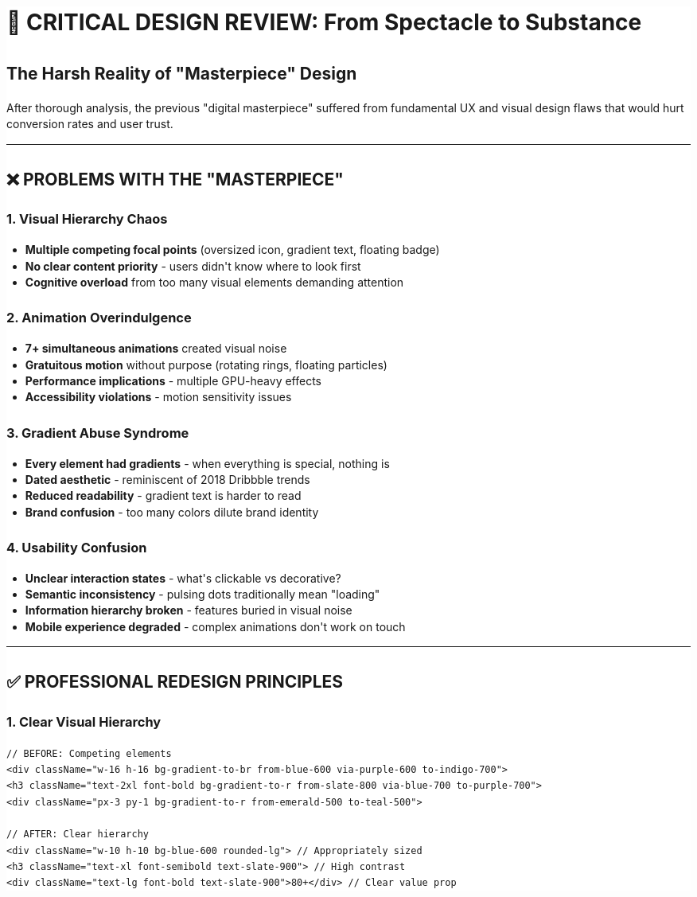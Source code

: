 # 🎯 **CRITICAL DESIGN REVIEW: From Spectacle to Substance**

## **The Harsh Reality of "Masterpiece" Design**

After thorough analysis, the previous "digital masterpiece" suffered from fundamental UX and visual design flaws that would hurt conversion rates and user trust.

---

## **❌ PROBLEMS WITH THE "MASTERPIECE"**

### **1. Visual Hierarchy Chaos**
- **Multiple competing focal points** (oversized icon, gradient text, floating badge)
- **No clear content priority** - users didn't know where to look first
- **Cognitive overload** from too many visual elements demanding attention

### **2. Animation Overindulgence** 
- **7+ simultaneous animations** created visual noise
- **Gratuitous motion** without purpose (rotating rings, floating particles)
- **Performance implications** - multiple GPU-heavy effects
- **Accessibility violations** - motion sensitivity issues

### **3. Gradient Abuse Syndrome**
- **Every element had gradients** - when everything is special, nothing is
- **Dated aesthetic** - reminiscent of 2018 Dribbble trends
- **Reduced readability** - gradient text is harder to read
- **Brand confusion** - too many colors dilute brand identity

### **4. Usability Confusion**
- **Unclear interaction states** - what's clickable vs decorative?
- **Semantic inconsistency** - pulsing dots traditionally mean "loading"
- **Information hierarchy broken** - features buried in visual noise
- **Mobile experience degraded** - complex animations don't work on touch

---

## **✅ PROFESSIONAL REDESIGN PRINCIPLES**

### **1. Clear Visual Hierarchy**
```tsx
// BEFORE: Competing elements
<div className="w-16 h-16 bg-gradient-to-br from-blue-600 via-purple-600 to-indigo-700">
<h3 className="text-2xl font-bold bg-gradient-to-r from-slate-800 via-blue-700 to-purple-700">
<div className="px-3 py-1 bg-gradient-to-r from-emerald-500 to-teal-500">

// AFTER: Clear hierarchy
<div className="w-10 h-10 bg-blue-600 rounded-lg"> // Appropriately sized
<h3 className="text-xl font-semibold text-slate-900"> // High contrast
<div className="text-lg font-bold text-slate-900">80+</div> // Clear value prop
```
